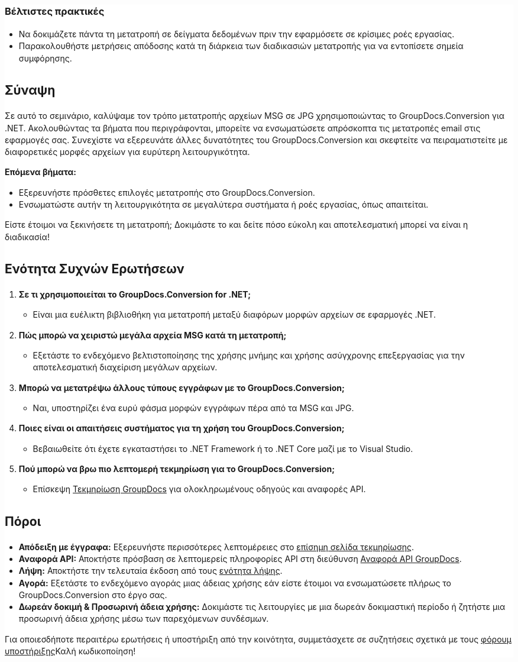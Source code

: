 ### Βέλτιστες πρακτικές

- Να δοκιμάζετε πάντα τη μετατροπή σε δείγματα δεδομένων πριν την εφαρμόσετε σε κρίσιμες ροές εργασίας.
- Παρακολουθήστε μετρήσεις απόδοσης κατά τη διάρκεια των διαδικασιών μετατροπής για να εντοπίσετε σημεία συμφόρησης.

## Σύναψη

Σε αυτό το σεμινάριο, καλύψαμε τον τρόπο μετατροπής αρχείων MSG σε JPG χρησιμοποιώντας το GroupDocs.Conversion για .NET. Ακολουθώντας τα βήματα που περιγράφονται, μπορείτε να ενσωματώσετε απρόσκοπτα τις μετατροπές email στις εφαρμογές σας. Συνεχίστε να εξερευνάτε άλλες δυνατότητες του GroupDocs.Conversion και σκεφτείτε να πειραματιστείτε με διαφορετικές μορφές αρχείων για ευρύτερη λειτουργικότητα.

**Επόμενα βήματα:**
- Εξερευνήστε πρόσθετες επιλογές μετατροπής στο GroupDocs.Conversion.
- Ενσωματώστε αυτήν τη λειτουργικότητα σε μεγαλύτερα συστήματα ή ροές εργασίας, όπως απαιτείται.

Είστε έτοιμοι να ξεκινήσετε τη μετατροπή; Δοκιμάστε το και δείτε πόσο εύκολη και αποτελεσματική μπορεί να είναι η διαδικασία!

## Ενότητα Συχνών Ερωτήσεων

1. **Σε τι χρησιμοποιείται το GroupDocs.Conversion for .NET;**
   - Είναι μια ευέλικτη βιβλιοθήκη για μετατροπή μεταξύ διαφόρων μορφών αρχείων σε εφαρμογές .NET.

2. **Πώς μπορώ να χειριστώ μεγάλα αρχεία MSG κατά τη μετατροπή;**
   - Εξετάστε το ενδεχόμενο βελτιστοποίησης της χρήσης μνήμης και χρήσης ασύγχρονης επεξεργασίας για την αποτελεσματική διαχείριση μεγάλων αρχείων.

3. **Μπορώ να μετατρέψω άλλους τύπους εγγράφων με το GroupDocs.Conversion;**
   - Ναι, υποστηρίζει ένα ευρύ φάσμα μορφών εγγράφων πέρα από τα MSG και JPG.

4. **Ποιες είναι οι απαιτήσεις συστήματος για τη χρήση του GroupDocs.Conversion;**
   - Βεβαιωθείτε ότι έχετε εγκαταστήσει το .NET Framework ή το .NET Core μαζί με το Visual Studio.

5. **Πού μπορώ να βρω πιο λεπτομερή τεκμηρίωση για το GroupDocs.Conversion;**
   - Επίσκεψη [Τεκμηρίωση GroupDocs](https://docs.groupdocs.com/conversion/net/) για ολοκληρωμένους οδηγούς και αναφορές API.

## Πόροι

- **Απόδειξη με έγγραφα:** Εξερευνήστε περισσότερες λεπτομέρειες στο [επίσημη σελίδα τεκμηρίωσης](https://docs.groupdocs.com/conversion/net/).
- **Αναφορά API:** Αποκτήστε πρόσβαση σε λεπτομερείς πληροφορίες API στη διεύθυνση [Αναφορά API GroupDocs](https://reference.groupdocs.com/conversion/net/).
- **Λήψη:** Αποκτήστε την τελευταία έκδοση από τους [ενότητα λήψης](https://releases.groupdocs.com/conversion/net/).
- **Αγορά:** Εξετάστε το ενδεχόμενο αγοράς μιας άδειας χρήσης εάν είστε έτοιμοι να ενσωματώσετε πλήρως το GroupDocs.Conversion στο έργο σας.
- **Δωρεάν δοκιμή & Προσωρινή άδεια χρήσης:** Δοκιμάστε τις λειτουργίες με μια δωρεάν δοκιμαστική περίοδο ή ζητήστε μια προσωρινή άδεια χρήσης μέσω των παρεχόμενων συνδέσμων.

Για οποιεσδήποτε περαιτέρω ερωτήσεις ή υποστήριξη από την κοινότητα, συμμετάσχετε σε συζητήσεις σχετικά με τους [φόρουμ υποστήριξης](https://forum.groupdocs.com/c/conversion/10)Καλή κωδικοποίηση!